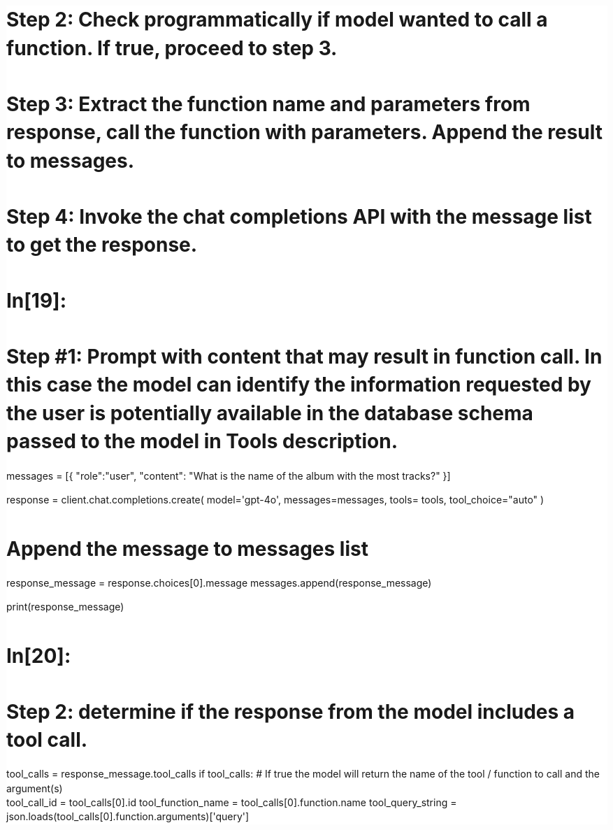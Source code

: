# **Step 2**: Check programmatically if model wanted to call a function. If true, proceed to step 3. <br>  
# **Step 3**: Extract the function name and parameters from response, call the function with parameters. Append the result to messages. <br>    
# **Step 4**: Invoke the chat completions API with the message list to get the response. 

# In[19]:


# Step #1: Prompt with content that may result in function call. In this case the model can identify the information requested by the user is potentially available in the database schema passed to the model in Tools description. 
messages = [{
    "role":"user", 
    "content": "What is the name of the album with the most tracks?"
}]

response = client.chat.completions.create(
    model='gpt-4o', 
    messages=messages, 
    tools= tools, 
    tool_choice="auto"
)

# Append the message to messages list
response_message = response.choices[0].message 
messages.append(response_message)

print(response_message)


# In[20]:


# Step 2: determine if the response from the model includes a tool call.   
tool_calls = response_message.tool_calls
if tool_calls:
    # If true the model will return the name of the tool / function to call and the argument(s)  
    tool_call_id = tool_calls[0].id
    tool_function_name = tool_calls[0].function.name
    tool_query_string = json.loads(tool_calls[0].function.arguments)['query']
